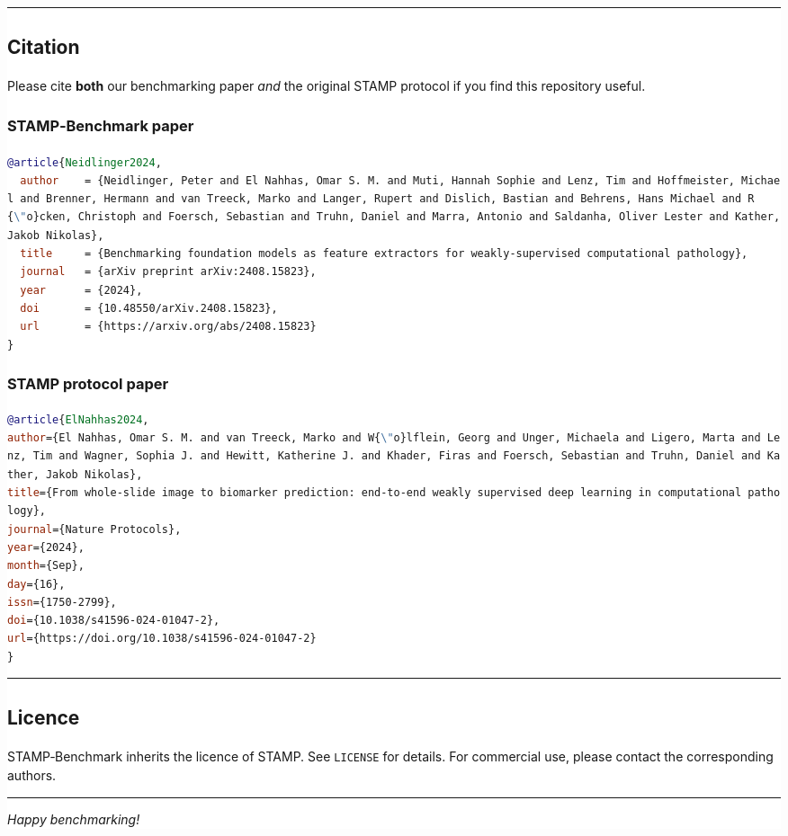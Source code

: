 
---

## Citation

Please cite **both** our benchmarking paper *and* the original STAMP protocol if you find this repository useful.

### STAMP‑Benchmark paper

```bibtex
@article{Neidlinger2024,
  author    = {Neidlinger, Peter and El Nahhas, Omar S. M. and Muti, Hannah Sophie and Lenz, Tim and Hoffmeister, Michael and Brenner, Hermann and van Treeck, Marko and Langer, Rupert and Dislich, Bastian and Behrens, Hans Michael and R{\"o}cken, Christoph and Foersch, Sebastian and Truhn, Daniel and Marra, Antonio and Saldanha, Oliver Lester and Kather, Jakob Nikolas},
  title     = {Benchmarking foundation models as feature extractors for weakly-supervised computational pathology},
  journal   = {arXiv preprint arXiv:2408.15823},
  year      = {2024},
  doi       = {10.48550/arXiv.2408.15823},
  url       = {https://arxiv.org/abs/2408.15823}
}
```

### STAMP protocol paper

```bibtex
@article{ElNahhas2024,
author={El Nahhas, Omar S. M. and van Treeck, Marko and W{\"o}lflein, Georg and Unger, Michaela and Ligero, Marta and Lenz, Tim and Wagner, Sophia J. and Hewitt, Katherine J. and Khader, Firas and Foersch, Sebastian and Truhn, Daniel and Kather, Jakob Nikolas},
title={From whole-slide image to biomarker prediction: end-to-end weakly supervised deep learning in computational pathology},
journal={Nature Protocols},
year={2024},
month={Sep},
day={16},
issn={1750-2799},
doi={10.1038/s41596-024-01047-2},
url={https://doi.org/10.1038/s41596-024-01047-2}
}
```

---

## Licence

STAMP‑Benchmark inherits the licence of STAMP. See `LICENSE` for details. For commercial use, please contact the corresponding authors.

---

*Happy benchmarking!*

